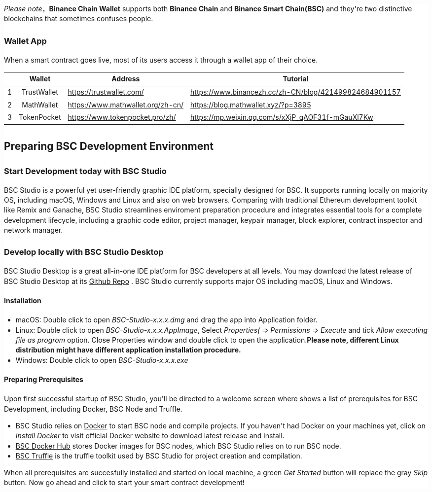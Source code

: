 *Please note*，**Binance Chain Wallet**  supports both **Binance Chain** and **Binance Smart Chain(BSC)** and they're two distinctive blockchains that sometimes confuses people.

### Wallet App 
When a smart contract goes live, most of its users access it through a wallet app of their choice.

|   |	Wallet |	Address | Tutorial |
|:---:|:---:|---|---|
| 1 |	TrustWallet |	https://trustwallet.com/  | https://www.binancezh.cc/zh-CN/blog/421499824684901157  |
| 2	| MathWallet |	https://www.mathwallet.org/zh-cn/ | https://blog.mathwallet.xyz/?p=3895  |
| 3 |	TokenPocket	| https://www.tokenpocket.pro/zh/ | https://mp.weixin.qq.com/s/xXjP_qAOF31f-mGauXl7Kw |


## Preparing BSC Development Environment
### Start Development today with BSC Studio
BSC Studio is a powerful yet user-friendly graphic IDE platform, specially designed for BSC. It supports running locally on majority OS, including macOS, Windows and Linux and also on web browsers. Comparing with traditional Ethereum development toolkit like Remix and Ganache, BSC Studio streamlines enviroment preparation procedure and integrates essential tools for a complete development lifecycle, including a graphic code editor, project manager, keypair manager, block explorer, contract inspector and network manager. 

### Develop locally with BSC Studio Desktop
BSC Studio Desktop is a great all-in-one IDE platform for BSC developers at all levels. You may download the latest release of BSC Studio Desktop at its [Github Repo](https://github.com/ObsidianLabs/BSC-Studio) . BSC Studio currently supports major OS including macOS, Linux and Windows.

#### Installation
* macOS: Double click to open *BSC-Studio-x.x.x.dmg* and drag the app into Application folder.
* Linux: Double click to open *BSC-Studio-x.x.x.AppImage*, Select *Properties( => Permissions => Execute* and tick *Allow executing file as progrom* option. Close Properties window and double click to open the application.**Please note, different Linux distribution might have different application installation procedure.**
* Windows: Double click to open *BSC-Studio-x.x.x.exe*

#### Preparing Prerequisites 
Upon first successful startup of BSC Studio, you'll be directed to a welcome screen where shows a list of prerequisites for BSC Development, including Docker, BSC Node and Truffle.
* BSC Studio relies on [Docker](https://www.docker.com/) to start BSC node and compile projects. If you haven't had Docker on your machines yet, click on *Install Docker* to visit official Docker website to download latest release and install.
* [BSC Docker Hub](https://hub.docker.com/repository/docker/obsidians/bsc) stores Docker images for BSC nodes, which BSC Studio relies on to run BSC node.
* [BSC Truffle](https://hub.docker.com/repository/docker/obsidians/truffle) is the truffle toolkit used by BSC Studio for project creation and compilation.

When all prerequisites are succesfully installed and started on local machine, a green *Get Started* button will replace the gray *Skip* button. Now go ahead and click to start your smart contract development!
